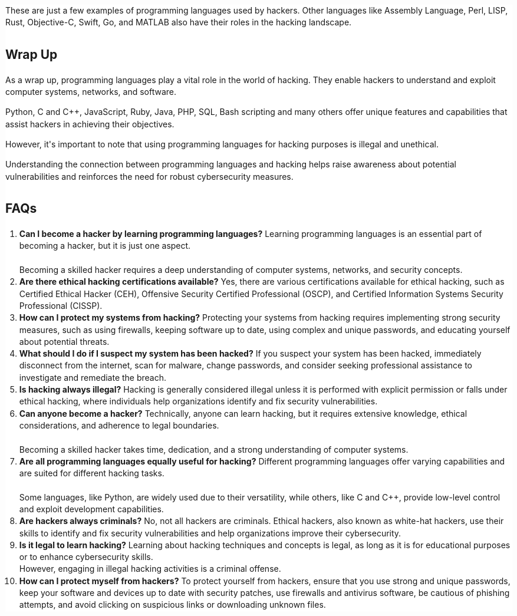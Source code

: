 

These are just a few examples of programming languages used by hackers. Other languages like Assembly Language, Perl, LISP, Rust, Objective-C, Swift, Go, and MATLAB also have their roles in the hacking landscape.

## **Wrap Up**

As a wrap up, programming languages play a vital role in the world of hacking. They enable hackers to understand and exploit computer systems, networks, and software. 

Python, C and C++, JavaScript, Ruby, Java, PHP, SQL, Bash scripting and many others offer unique features and capabilities that assist hackers in achieving their objectives. 

However, it's important to note that using programming languages for hacking purposes is illegal and unethical. 

Understanding the connection between programming languages and hacking helps raise awareness about potential vulnerabilities and reinforces the need for robust cybersecurity measures.

## **FAQs**

1. **Can I become a hacker by learning programming languages?** Learning programming languages is an essential part of becoming a hacker, but it is just one aspect. \
   \
   Becoming a skilled hacker requires a deep understanding of computer systems, networks, and security concepts.
2. **Are there ethical hacking certifications available?** Yes, there are various certifications available for ethical hacking, such as Certified Ethical Hacker (CEH), Offensive Security Certified Professional (OSCP), and Certified Information Systems Security Professional (CISSP).
3. **How can I protect my systems from hacking?** Protecting your systems from hacking requires implementing strong security measures, such as using firewalls, keeping software up to date, using complex and unique passwords, and educating yourself about potential threats.
4. **What should I do if I suspect my system has been hacked?** If you suspect your system has been hacked, immediately disconnect from the internet, scan for malware, change passwords, and consider seeking professional assistance to investigate and remediate the breach.
5. **Is hacking always illegal?** Hacking is generally considered illegal unless it is performed with explicit permission or falls under ethical hacking, where individuals help organizations identify and fix security vulnerabilities.
6. **Can anyone become a hacker?** Technically, anyone can learn hacking, but it requires extensive knowledge, ethical considerations, and adherence to legal boundaries. \
   \
   Becoming a skilled hacker takes time, dedication, and a strong understanding of computer systems.
7. **Are all programming languages equally useful for hacking?** Different programming languages offer varying capabilities and are suited for different hacking tasks. \
   \
   Some languages, like Python, are widely used due to their versatility, while others, like C and C++, provide low-level control and exploit development capabilities.
8. **Are hackers always criminals?** No, not all hackers are criminals. Ethical hackers, also known as white-hat hackers, use their skills to identify and fix security vulnerabilities and help organizations improve their cybersecurity.
9. **Is it legal to learn hacking?** Learning about hacking techniques and concepts is legal, as long as it is for educational purposes or to enhance cybersecurity skills. \
   However, engaging in illegal hacking activities is a criminal offense.
10. **How can I protect myself from hackers?** To protect yourself from hackers, ensure that you use strong and unique passwords, keep your software and devices up to date with security patches, use firewalls and antivirus software, be cautious of phishing attempts, and avoid clicking on suspicious links or downloading unknown files.